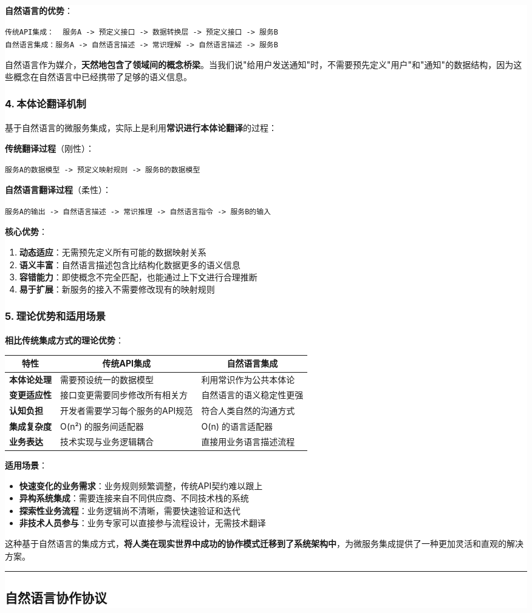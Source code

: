 **自然语言的优势**：
```
传统API集成：  服务A -> 预定义接口 -> 数据转换层 -> 预定义接口 -> 服务B
自然语言集成：服务A -> 自然语言描述 -> 常识理解 -> 自然语言描述 -> 服务B
```

自然语言作为媒介，**天然地包含了领域间的概念桥梁**。当我们说"给用户发送通知"时，不需要预先定义"用户"和"通知"的数据结构，因为这些概念在自然语言中已经携带了足够的语义信息。

### 4. 本体论翻译机制

基于自然语言的微服务集成，实际上是利用**常识进行本体论翻译**的过程：

**传统翻译过程**（刚性）：
```
服务A的数据模型 -> 预定义映射规则 -> 服务B的数据模型
```

**自然语言翻译过程**（柔性）：
```
服务A的输出 -> 自然语言描述 -> 常识推理 -> 自然语言指令 -> 服务B的输入
```

**核心优势**：
1. **动态适应**：无需预先定义所有可能的数据映射关系
2. **语义丰富**：自然语言描述包含比结构化数据更多的语义信息
3. **容错能力**：即使概念不完全匹配，也能通过上下文进行合理推断
4. **易于扩展**：新服务的接入不需要修改现有的映射规则

### 5. 理论优势和适用场景

**相比传统集成方式的理论优势**：

| 特性 | 传统API集成 | 自然语言集成 |
|------|-------------|---------------|
| **本体论处理** | 需要预设统一的数据模型 | 利用常识作为公共本体论 |
| **变更适应性** | 接口变更需要同步修改所有相关方 | 自然语言的语义稳定性更强 |
| **认知负担** | 开发者需要学习每个服务的API规范 | 符合人类自然的沟通方式 |
| **集成复杂度** | O(n²) 的服务间适配器 | O(n) 的语言适配器 |
| **业务表达** | 技术实现与业务逻辑耦合 | 直接用业务语言描述流程 |

**适用场景**：
- **快速变化的业务需求**：业务规则频繁调整，传统API契约难以跟上
- **异构系统集成**：需要连接来自不同供应商、不同技术栈的系统
- **探索性业务流程**：业务逻辑尚不清晰，需要快速验证和迭代
- **非技术人员参与**：业务专家可以直接参与流程设计，无需技术翻译

这种基于自然语言的集成方式，**将人类在现实世界中成功的协作模式迁移到了系统架构中**，为微服务集成提供了一种更加灵活和直观的解决方案。

---

## 自然语言协作协议
